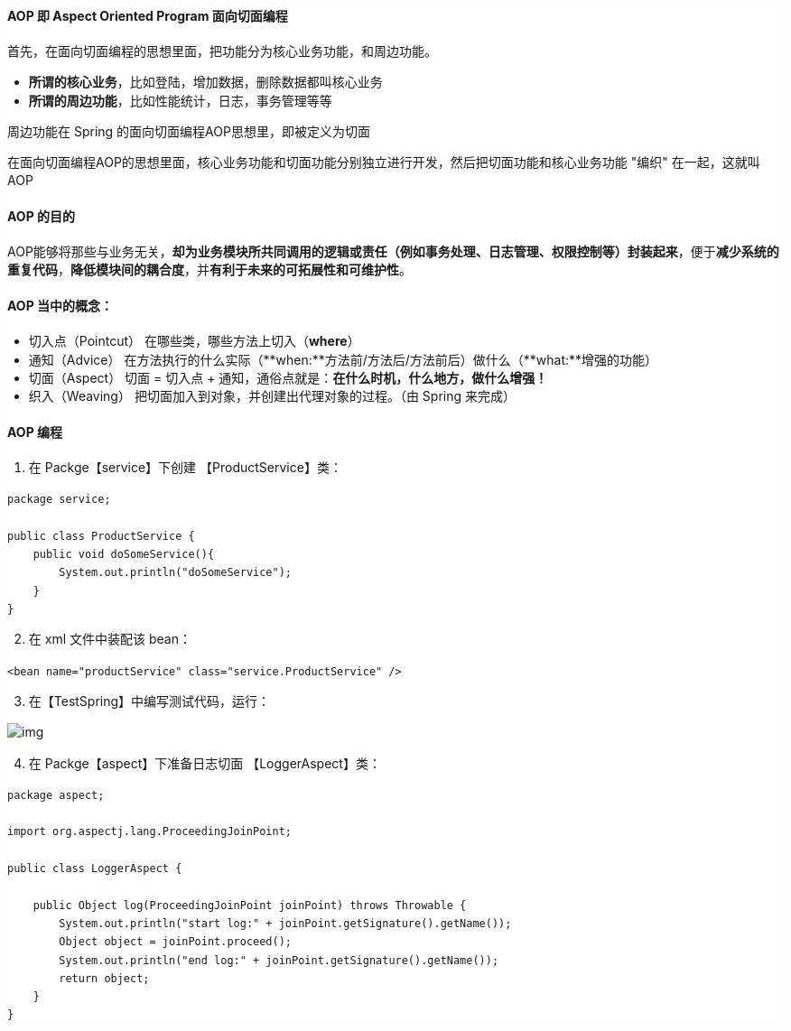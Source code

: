 #### AOP 即 Aspect Oriented Program 面向切面编程

首先，在面向切面编程的思想里面，把功能分为核心业务功能，和周边功能。

- **所谓的核心业务**，比如登陆，增加数据，删除数据都叫核心业务
- **所谓的周边功能**，比如性能统计，日志，事务管理等等

周边功能在 Spring 的面向切面编程AOP思想里，即被定义为切面

在面向切面编程AOP的思想里面，核心业务功能和切面功能分别独立进行开发，然后把切面功能和核心业务功能 "编织" 在一起，这就叫AOP

#### AOP 的目的

AOP能够将那些与业务无关，**却为业务模块所共同调用的逻辑或责任（例如事务处理、日志管理、权限控制等）封装起来**，便于**减少系统的重复代码**，**降低模块间的耦合度**，并**有利于未来的可拓展性和可维护性**。

#### AOP 当中的概念：

- 切入点（Pointcut）
  在哪些类，哪些方法上切入（**where**）
- 通知（Advice）
  在方法执行的什么实际（**when:**方法前/方法后/方法前后）做什么（**what:**增强的功能）
- 切面（Aspect）
  切面 = 切入点 + 通知，通俗点就是：**在什么时机，什么地方，做什么增强！**
- 织入（Weaving）
  把切面加入到对象，并创建出代理对象的过程。（由 Spring 来完成）

#### AOP 编程

1. 在 Packge【service】下创建 【ProductService】类：

```
package service;

public class ProductService {
    public void doSomeService(){
        System.out.println("doSomeService");
    }
}
```

2. 在 xml 文件中装配该 bean：

```
<bean name="productService" class="service.ProductService" />
```

3. 在【TestSpring】中编写测试代码，运行：

![img](https://upload-images.jianshu.io/upload_images/7896890-c190e07d3a051a65.png?imageMogr2/auto-orient/strip%7CimageView2/2/w/1240)

4. 在 Packge【aspect】下准备日志切面 【LoggerAspect】类：

```
package aspect;

import org.aspectj.lang.ProceedingJoinPoint;

public class LoggerAspect {
    
    public Object log(ProceedingJoinPoint joinPoint) throws Throwable {
        System.out.println("start log:" + joinPoint.getSignature().getName());
        Object object = joinPoint.proceed();
        System.out.println("end log:" + joinPoint.getSignature().getName());
        return object;
    }
}

```
